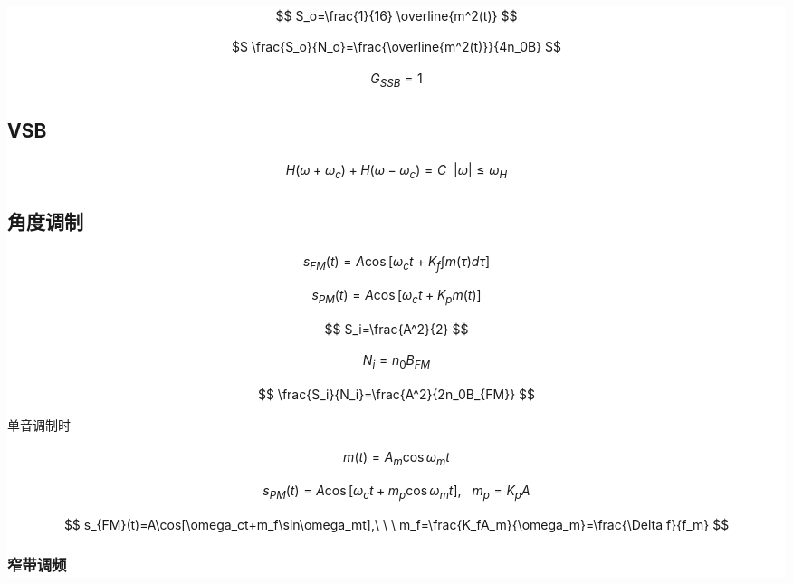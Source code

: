 $$
S_o=\frac{1}{16} \overline{m^2(t)}
$$

$$
\frac{S_o}{N_o}=\frac{\overline{m^2(t)}}{4n_0B}
$$

$$
G_{SSB}=1
$$

## VSB

$$
H(\omega+\omega_c)+H(\omega-\omega_c)=C \ \ |\omega| \leq \omega_H
$$

## 角度调制

$$
s_{FM}(t)=A\cos[\omega_ct+K_f\int m(\tau)d\tau]
$$

$$
s_{PM}(t)=A\cos[\omega_ct+K_pm(t)]
$$

$$
S_i=\frac{A^2}{2}
$$

$$
N_i=n_0B_{FM}
$$

$$
\frac{S_i}{N_i}=\frac{A^2}{2n_0B_{FM}}
$$

单音调制时

$$
m(t)=A_m\cos\omega_mt
$$

$$
s_{PM}(t)=A\cos[\omega_ct+m_p\cos\omega_mt],\ \ \ m_p=K_pA
$$

$$
s_{FM}(t)=A\cos[\omega_ct+m_f\sin\omega_mt],\ \ \ m_f=\frac{K_fA_m}{\omega_m}=\frac{\Delta f}{f_m}
$$

### 窄带调频
